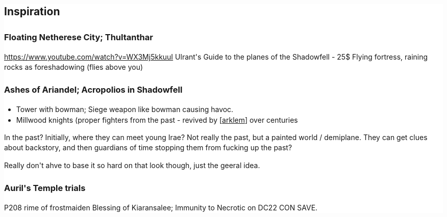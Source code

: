 ## Inspiration
### Floating Netherese City; Thultanthar
https://www.youtube.com/watch?v=WX3Mj5kkuuI
Ulrant's Guide to the planes of the Shadowfell - 25$
Flying fortress, raining rocks as foreshadowing (flies above you)

### Ashes of Ariandel; Acropolios in Shadowfell
-  Tower with bowman; Siege weapon like bowman causing havoc.
-  Millwood knights (proper fighters from the past - revived by [[arklem]] over centuries

In the past? Initially, where they can meet young Irae? Not really the past, but a painted world / demiplane.
They can get clues about backstory, and then guardians of time stopping them from fucking up the past?

Really don't ahve to base it so hard on that look though, just the geeral idea.

### Auril's Temple trials
P208 rime of frostmaiden
Blessing of Kiaransalee; Immunity to Necrotic on DC22 CON SAVE.

[//begin]: # "Autogenerated link references for markdown compatibility"
[irithyll]: irithyll "Irithyll"
[skipper]: ../npcs/skipper "The Skipper"
[path-of-suffering]: path-of-suffering "Path of Suffering"
[luskan]: ../north/luskan "Luskan"
[evernight]: ../north/evernight "Evernight"
[arklem]: ../npcs/arklem "Arklem Greeth"
[//end]: # "Autogenerated link references"

